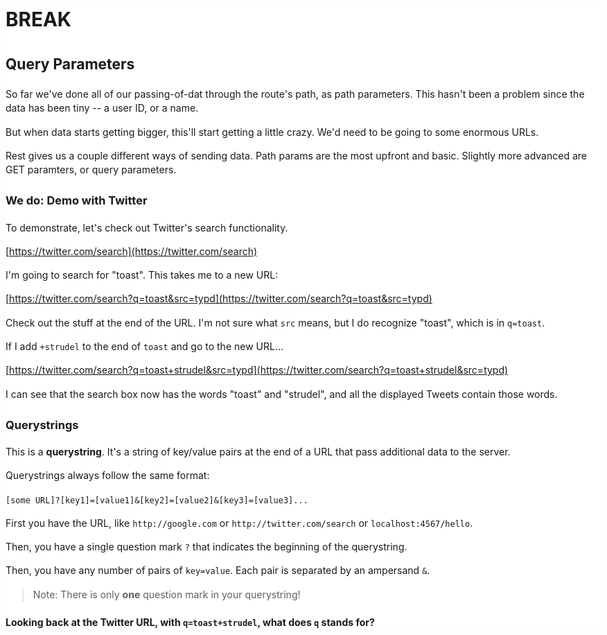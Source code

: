 # BREAK

## Query Parameters

So far we've done all of our passing-of-dat through the route's path, as path parameters. This hasn't been a problem since the data has been tiny -- a user ID, or a name.

But when data starts getting bigger, this'll start getting a little crazy. We'd need to be going to some enormous URLs.

Rest gives us a couple different ways of sending data. Path params are the most upfront and basic. Slightly more advanced are GET paramters, or query parameters.

### We do: Demo with Twitter

To demonstrate, let's check out Twitter's search functionality.

[https://twitter.com/search](https://twitter.com/search)

I'm going to search for "toast". This takes me to a new URL:

[https://twitter.com/search?q=toast&src=typd](https://twitter.com/search?q=toast&src=typd)

Check out the stuff at the end of the URL. I'm not sure what `src` means, but I do recognize "toast", which is in `q=toast`.

If I add `+strudel` to the end of `toast` and go to the new URL...

[https://twitter.com/search?q=toast+strudel&src=typd](https://twitter.com/search?q=toast+strudel&src=typd)

I can see that the search box now has the words "toast" and "strudel", and all the displayed Tweets contain those words.

### Querystrings

This is a **querystring**. It's a string of key/value pairs at the end of a URL that pass additional data to the server.

Querystrings always follow the same format:

```
[some URL]?[key1]=[value1]&[key2]=[value2]&[key3]=[value3]...
```

First you have the URL, like `http://google.com` or `http://twitter.com/search` or `localhost:4567/hello`.

Then, you have a single question mark `?` that indicates the beginning of the querystring.

Then, you have any number of pairs of `key=value`. Each pair is separated by an ampersand `&`.

> Note: There is only **one** question mark in your querystring!

#### Looking back at the Twitter URL, with `q=toast+strudel`, what does `q` stands for?
